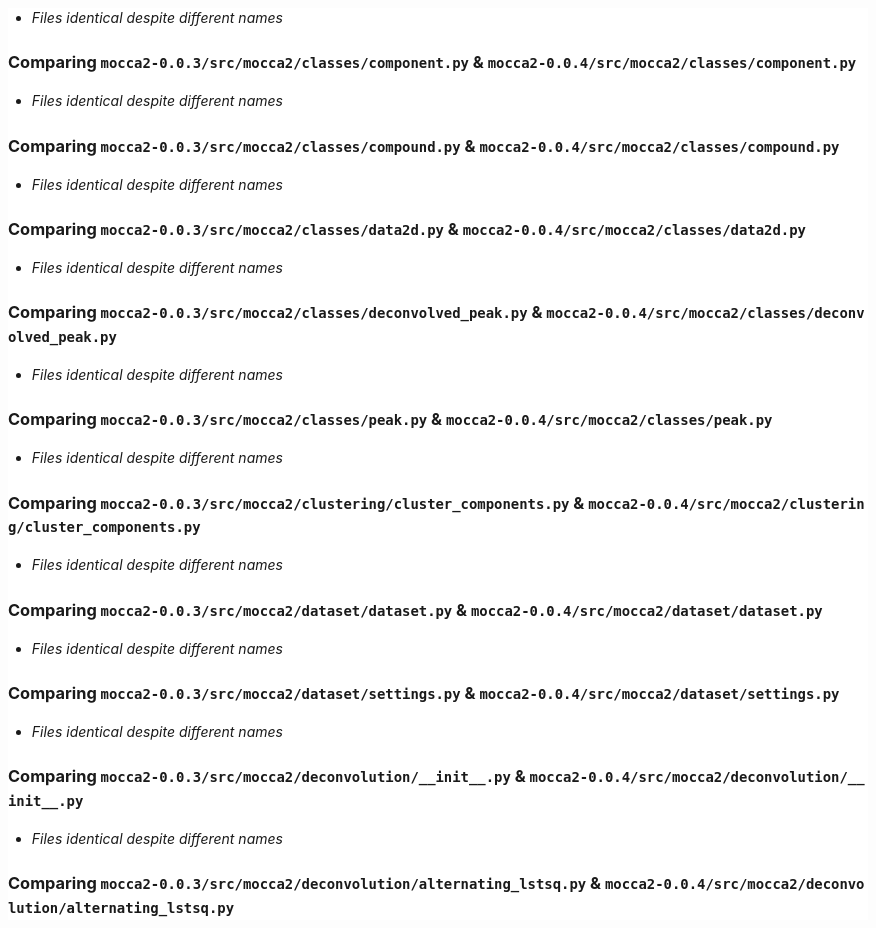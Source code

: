  * *Files identical despite different names*

### Comparing `mocca2-0.0.3/src/mocca2/classes/component.py` & `mocca2-0.0.4/src/mocca2/classes/component.py`

 * *Files identical despite different names*

### Comparing `mocca2-0.0.3/src/mocca2/classes/compound.py` & `mocca2-0.0.4/src/mocca2/classes/compound.py`

 * *Files identical despite different names*

### Comparing `mocca2-0.0.3/src/mocca2/classes/data2d.py` & `mocca2-0.0.4/src/mocca2/classes/data2d.py`

 * *Files identical despite different names*

### Comparing `mocca2-0.0.3/src/mocca2/classes/deconvolved_peak.py` & `mocca2-0.0.4/src/mocca2/classes/deconvolved_peak.py`

 * *Files identical despite different names*

### Comparing `mocca2-0.0.3/src/mocca2/classes/peak.py` & `mocca2-0.0.4/src/mocca2/classes/peak.py`

 * *Files identical despite different names*

### Comparing `mocca2-0.0.3/src/mocca2/clustering/cluster_components.py` & `mocca2-0.0.4/src/mocca2/clustering/cluster_components.py`

 * *Files identical despite different names*

### Comparing `mocca2-0.0.3/src/mocca2/dataset/dataset.py` & `mocca2-0.0.4/src/mocca2/dataset/dataset.py`

 * *Files identical despite different names*

### Comparing `mocca2-0.0.3/src/mocca2/dataset/settings.py` & `mocca2-0.0.4/src/mocca2/dataset/settings.py`

 * *Files identical despite different names*

### Comparing `mocca2-0.0.3/src/mocca2/deconvolution/__init__.py` & `mocca2-0.0.4/src/mocca2/deconvolution/__init__.py`

 * *Files identical despite different names*

### Comparing `mocca2-0.0.3/src/mocca2/deconvolution/alternating_lstsq.py` & `mocca2-0.0.4/src/mocca2/deconvolution/alternating_lstsq.py`
